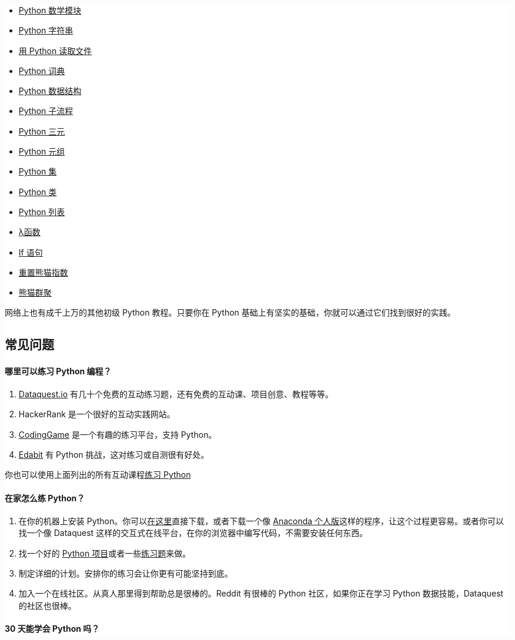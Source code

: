 *   [Python 数学模块](https://www.dataquest.io/blog/python-math-module-and-functions/)

*   [Python 字符串](https://www.dataquest.io/blog/python-strings/)

*   [用 Python 读取文件](https://www.dataquest.io/blog/read-file-python/)

*   [Python 词典](https://www.dataquest.io/blog/python-dictionaries/)

*   [Python 数据结构](https://www.dataquest.io/blog/data-structures-in-python/)

*   [Python 子流程](https://www.dataquest.io/blog/python-subprocess/)

*   [Python 三元](https://www.dataquest.io/blog/python-ternary-operator/)

*   [Python 元组](https://www.dataquest.io/blog/python-dictionaries/)

*   [Python 集](https://www.dataquest.io/blog/tutorial-everything-you-need-to-know-about-python-sets/)

*   [Python 类](https://www.dataquest.io/blog/using-classes-in-python/)

*   [Python 列表](https://www.dataquest.io/blog/tutorial-demystifying-python-lists/)

*   [λ函数](https://www.dataquest.io/blog/tutorial-lambda-functions-in-python/)

*   [If 语句](https://www.dataquest.io/blog/tutorial-using-if-statements-in-python/)

*   [重置熊猫指数](https://www.dataquest.io/blog/tutorial-reset-index-in-pandas/)

*   [熊猫群聚](https://www.dataquest.io/blog/grouping-data-a-step-by-step-tutorial-to-groupby-in-pandas/)

网络上也有成千上万的其他初级 Python 教程。只要你在 Python 基础上有坚实的基础，你就可以通过它们找到很好的实践。

## 常见问题

#### 哪里可以练习 Python 编程？

1.  [Dataquest.io](https://www.dataquest.io/) 有几十个免费的互动练习题，还有免费的互动课、项目创意、教程等等。

2.  HackerRank 是一个很好的互动实践网站。

3.  [CodingGame](https://www.codingame.com/start) 是一个有趣的练习平台，支持 Python。

4.  [Edabit](https://edabit.com/challenges/python3) 有 Python 挑战，这对练习或自测很有好处。

你也可以使用上面列出的所有互动课程[练习 Python](https://www.dataquest.io/blog/python-practice/#tve-jump-178a77d5f93)

#### 在家怎么练 Python？

1.  在你的机器上安装 Python。你可以[在这里](https://www.python.org/downloads/)直接下载，或者下载一个像 [Anaconda 个人版](https://www.anaconda.com/products/individual)这样的程序，让这个过程更容易。或者你可以找一个像 Dataquest 这样的交互式在线平台，在你的浏览器中编写代码，不需要安装任何东西。

2.  找一个好的 [Python 项目](https://www.dataquest.io/blog/python-projects-for-beginners/)或者一些[练习题](https://www.dataquest.io/blog/python-practice/#tve-jump-178a77d5f93)来做。

3.  制定详细的计划。安排你的练习会让你更有可能坚持到底。

4.  加入一个在线社区。从真人那里得到帮助总是很棒的。Reddit 有很棒的 Python 社区，如果你正在学习 Python 数据技能，Dataquest 的社区也很棒。

#### 30 天能学会 Python 吗？
